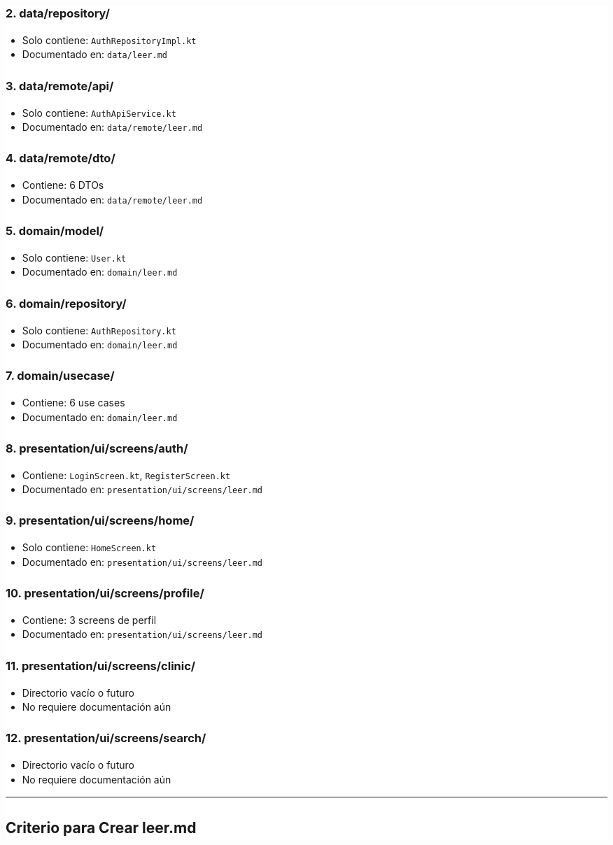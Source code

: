 ### 2. data/repository/
- Solo contiene: `AuthRepositoryImpl.kt`
- Documentado en: `data/leer.md`

### 3. data/remote/api/
- Solo contiene: `AuthApiService.kt`
- Documentado en: `data/remote/leer.md`

### 4. data/remote/dto/
- Contiene: 6 DTOs
- Documentado en: `data/remote/leer.md`

### 5. domain/model/
- Solo contiene: `User.kt`
- Documentado en: `domain/leer.md`

### 6. domain/repository/
- Solo contiene: `AuthRepository.kt`
- Documentado en: `domain/leer.md`

### 7. domain/usecase/
- Contiene: 6 use cases
- Documentado en: `domain/leer.md`

### 8. presentation/ui/screens/auth/
- Contiene: `LoginScreen.kt`, `RegisterScreen.kt`
- Documentado en: `presentation/ui/screens/leer.md`

### 9. presentation/ui/screens/home/
- Solo contiene: `HomeScreen.kt`
- Documentado en: `presentation/ui/screens/leer.md`

### 10. presentation/ui/screens/profile/
- Contiene: 3 screens de perfil
- Documentado en: `presentation/ui/screens/leer.md`

### 11. presentation/ui/screens/clinic/
- Directorio vacío o futuro
- No requiere documentación aún

### 12. presentation/ui/screens/search/
- Directorio vacío o futuro
- No requiere documentación aún

---

## Criterio para Crear leer.md
